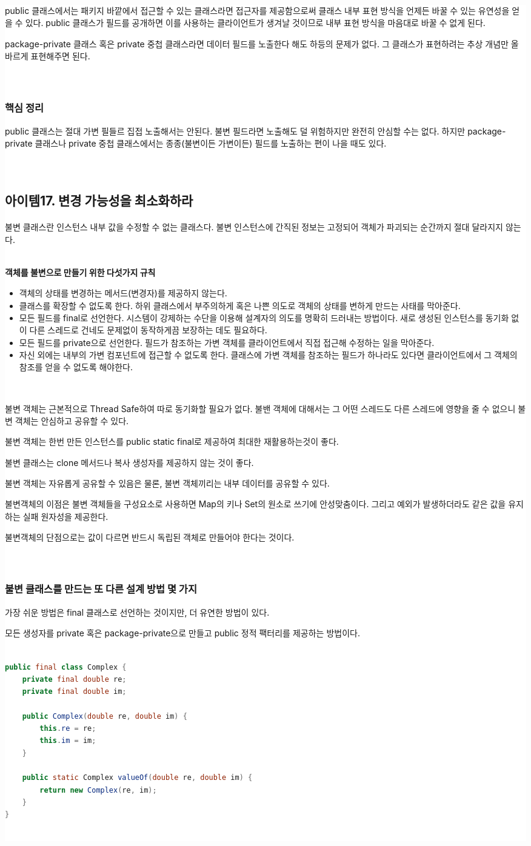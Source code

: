 public 클래스에서는 패키지 바깥에서 접근할 수 있는 클래스라면 접근자를 제공함으로써 클래스 내부 표현 방식을 언제든 바꿀 수 있는 유연성을 얻을 수 있다. public 클래스가 필드를 공개하면 이를 사용하는 클라이언트가 생겨날 것이므로 내부 표현 방식을 마음대로 바꿀 수 없게 된다.  

package-private 클래스 혹은 private 중첩 클래스라면 데이터 필드를 노출한다 해도 하등의 문제가 없다. 그 클래스가 표현하려는 추상 개념만 올바르게 표현해주면 된다.  
<br/>
<br/>

### 핵심 정리

public 클래스는 절대 가변 필들르 집접 노출해서는 안된다. 불변 필드라면 노출해도 덜 위험하지만 완전히 안심할 수는 없다. 하지만 package-private 클래스나 private 중첩 클래스에서는 종종(불변이든 가변이든) 필드를 노출하는 편이 나을 때도 있다.
<br/>
<br/>
<br/>

## 아이템17. 변경 가능성을 최소화하라

불변 클래스란 인스턴스 내부 값을 수정할 수 없는 클래스다. 불변 인스턴스에 간직된 정보는 고정되어 객체가 파괴되는 순간까지 절대 달라지지 않는다.  
<br/>

**객체를 불변으로 만들기 위한 다섯가지 규칙**  

- 객체의 상태를 변경하는 메서드(변경자)를 제공하지 않는다.
- 클래스를 확장할 수 없도록 한다. 하위 클래스에서 부주의하게 혹은 나쁜 의도로 객체의 상태를 변하게 만드는 사태를 막아준다.
- 모든 필드를 final로 선언한다. 시스템이 강제하는 수단을 이용해 설계자의 의도를 명확히 드러내는 방법이다. 새로 생성된 인스턴스를 동기화 없이 다른 스레드로 건네도 문제없이 동작하게끔 보장하는 데도 필요하다.
- 모든 필드를 private으로 선언한다. 필드가 참조하는 가변 객체를 클라이언트에서 직접 접근해 수정하는 일을 막아준다.
- 자신 외에는 내부의 가변 컴포넌트에 접근할 수 없도록 한다. 클래스에 가변 객체를 참조하는 필드가 하나라도 있다면 클라이언트에서 그 객체의 참조를 얻을 수 없도록 해야한다.  
<br/>

불변 객체는 근본적으로 Thread Safe하여 따로 동기화할 필요가 없다. 불밴 객체에 대해서는 그 어떤 스레드도 다른 스레드에 영향을 줄 수 없으니 불변 객체는 안심하고 공유할 수 있다.  

불변 객체는 한번 만든 인스턴스를 public static final로 제공하여 최대한 재활용하는것이 좋다.  

불변 클래스는 clone 메서드나 복사 생성자를 제공하지 않는 것이 좋다.  

불변 객체는 자유롭게 공유할 수 있음은 물론, 불변 객체끼리는 내부 데이터를 공유할 수 있다.  

불변객체의 이점은 불변 객체들을 구성요소로 사용하면 Map의 키나 Set의 원소로 쓰기에 안성맞춤이다. 그리고 예외가 발생하더라도 같은 값을 유지하는 실패 원자성을 제공한다.  

불변객체의 단점으로는 값이 다르면 반드시 독립된 객체로 만들어야 한다는 것이다.  
<br/>
<br/>

### 불변 클래스를 만드는 또 다른 설계 방법 몇 가지

가장 쉬운 방법은 final 클래스로 선언하는 것이지만, 더 유연한 방법이 있다.  

모든 생성자를 private 혹은 package-private으로 만들고 public 정적 팩터리를 제공하는 방법이다.  
<br/>

```java
public final class Complex {
    private final double re;
    private final double im;

    public Complex(double re, double im) {
        this.re = re;
        this.im = im;
    }

    public static Complex valueOf(double re, double im) {
        return new Complex(re, im);
    }
}
```
<br/>
